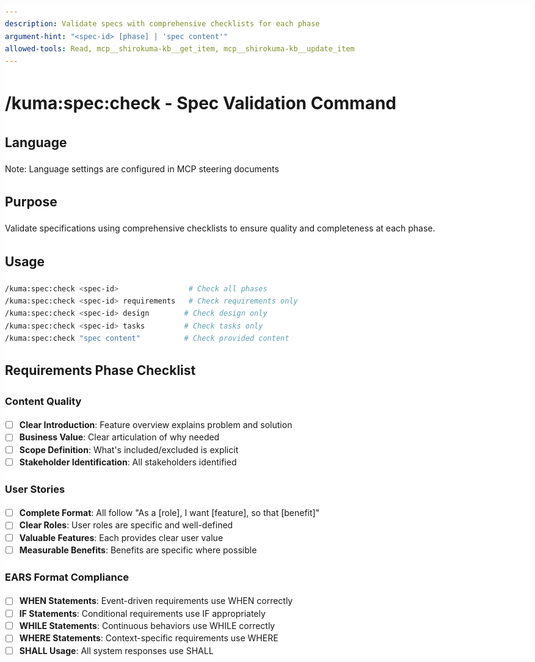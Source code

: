 ```yaml
---
description: Validate specs with comprehensive checklists for each phase
argument-hint: "<spec-id> [phase] | 'spec content'"
allowed-tools: Read, mcp__shirokuma-kb__get_item, mcp__shirokuma-kb__update_item
---
```


# /kuma:spec:check - Spec Validation Command

## Language

Note: Language settings are configured in MCP steering documents

## Purpose

Validate specifications using comprehensive checklists to ensure quality and completeness at each phase.

## Usage

```bash
/kuma:spec:check <spec-id>                # Check all phases
/kuma:spec:check <spec-id> requirements   # Check requirements only
/kuma:spec:check <spec-id> design        # Check design only
/kuma:spec:check <spec-id> tasks         # Check tasks only
/kuma:spec:check "spec content"          # Check provided content
```

## Requirements Phase Checklist

### Content Quality
- [ ] **Clear Introduction**: Feature overview explains problem and solution
- [ ] **Business Value**: Clear articulation of why needed
- [ ] **Scope Definition**: What's included/excluded is explicit
- [ ] **Stakeholder Identification**: All stakeholders identified

### User Stories
- [ ] **Complete Format**: All follow "As a [role], I want [feature], so that [benefit]"
- [ ] **Clear Roles**: User roles are specific and well-defined
- [ ] **Valuable Features**: Each provides clear user value
- [ ] **Measurable Benefits**: Benefits are specific where possible

### EARS Format Compliance
- [ ] **WHEN Statements**: Event-driven requirements use WHEN correctly
- [ ] **IF Statements**: Conditional requirements use IF appropriately
- [ ] **WHILE Statements**: Continuous behaviors use WHILE correctly
- [ ] **WHERE Statements**: Context-specific requirements use WHERE
- [ ] **SHALL Usage**: All system responses use SHALL
